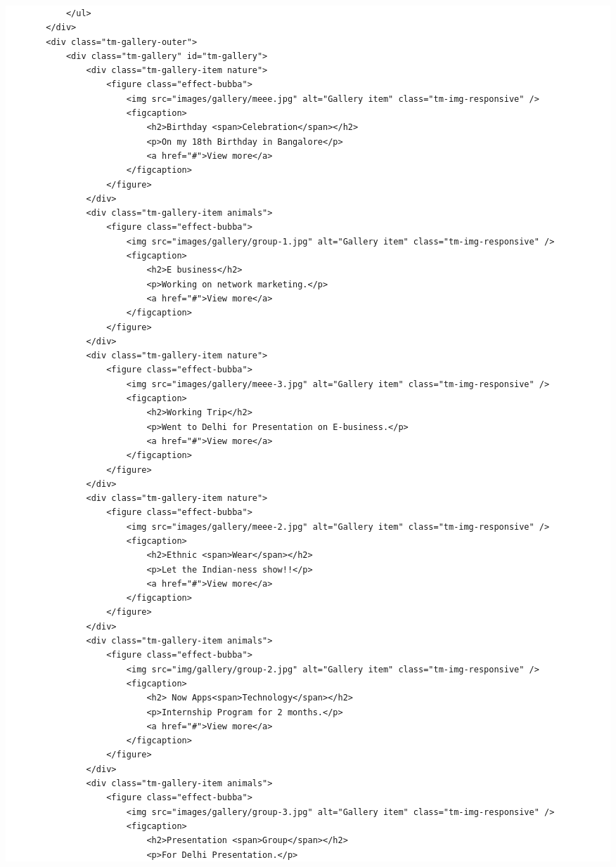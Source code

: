                 </ul>
            </div>
            <div class="tm-gallery-outer">
                <div class="tm-gallery" id="tm-gallery">
                    <div class="tm-gallery-item nature">
                        <figure class="effect-bubba">
                            <img src="images/gallery/meee.jpg" alt="Gallery item" class="tm-img-responsive" />
                            <figcaption>
                                <h2>Birthday <span>Celebration</span></h2>
                                <p>On my 18th Birthday in Bangalore</p>
                                <a href="#">View more</a>
                            </figcaption>
                        </figure>
                    </div>
                    <div class="tm-gallery-item animals">
                        <figure class="effect-bubba">
                            <img src="images/gallery/group-1.jpg" alt="Gallery item" class="tm-img-responsive" />
                            <figcaption>
                                <h2>E business</h2>
                                <p>Working on network marketing.</p>
                                <a href="#">View more</a>
                            </figcaption>
                        </figure>
                    </div>
                    <div class="tm-gallery-item nature">
                        <figure class="effect-bubba">
                            <img src="images/gallery/meee-3.jpg" alt="Gallery item" class="tm-img-responsive" />
                            <figcaption>
                                <h2>Working Trip</h2>
                                <p>Went to Delhi for Presentation on E-business.</p>
                                <a href="#">View more</a>
                            </figcaption>
                        </figure>
                    </div>
                    <div class="tm-gallery-item nature">
                        <figure class="effect-bubba">
                            <img src="images/gallery/meee-2.jpg" alt="Gallery item" class="tm-img-responsive" />
                            <figcaption>
                                <h2>Ethnic <span>Wear</span></h2>
                                <p>Let the Indian-ness show!!</p>
                                <a href="#">View more</a>
                            </figcaption>
                        </figure>
                    </div>
                    <div class="tm-gallery-item animals">
                        <figure class="effect-bubba">
                            <img src="img/gallery/group-2.jpg" alt="Gallery item" class="tm-img-responsive" />
                            <figcaption>
                                <h2> Now Apps<span>Technology</span></h2>
                                <p>Internship Program for 2 months.</p>
                                <a href="#">View more</a>
                            </figcaption>
                        </figure>
                    </div>
                    <div class="tm-gallery-item animals">
                        <figure class="effect-bubba">
                            <img src="images/gallery/group-3.jpg" alt="Gallery item" class="tm-img-responsive" />
                            <figcaption>
                                <h2>Presentation <span>Group</span></h2>
                                <p>For Delhi Presentation.</p>